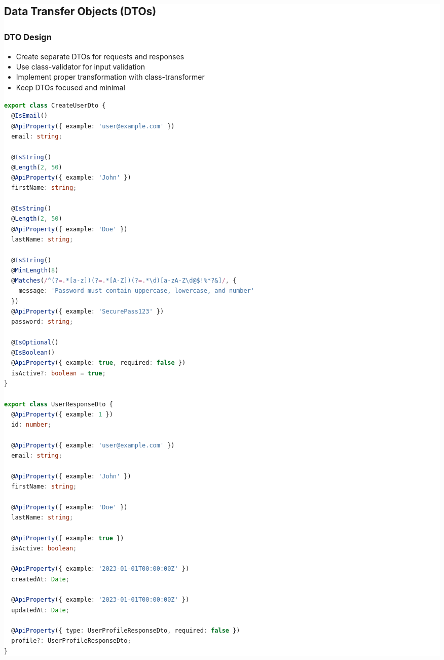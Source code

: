 ## Data Transfer Objects (DTOs)

### DTO Design
- Create separate DTOs for requests and responses
- Use class-validator for input validation
- Implement proper transformation with class-transformer
- Keep DTOs focused and minimal

```typescript
export class CreateUserDto {
  @IsEmail()
  @ApiProperty({ example: 'user@example.com' })
  email: string;

  @IsString()
  @Length(2, 50)
  @ApiProperty({ example: 'John' })
  firstName: string;

  @IsString()
  @Length(2, 50)
  @ApiProperty({ example: 'Doe' })
  lastName: string;

  @IsString()
  @MinLength(8)
  @Matches(/^(?=.*[a-z])(?=.*[A-Z])(?=.*\d)[a-zA-Z\d@$!%*?&]/, {
    message: 'Password must contain uppercase, lowercase, and number'
  })
  @ApiProperty({ example: 'SecurePass123' })
  password: string;

  @IsOptional()
  @IsBoolean()
  @ApiProperty({ example: true, required: false })
  isActive?: boolean = true;
}

export class UserResponseDto {
  @ApiProperty({ example: 1 })
  id: number;

  @ApiProperty({ example: 'user@example.com' })
  email: string;

  @ApiProperty({ example: 'John' })
  firstName: string;

  @ApiProperty({ example: 'Doe' })
  lastName: string;

  @ApiProperty({ example: true })
  isActive: boolean;

  @ApiProperty({ example: '2023-01-01T00:00:00Z' })
  createdAt: Date;

  @ApiProperty({ example: '2023-01-01T00:00:00Z' })
  updatedAt: Date;

  @ApiProperty({ type: UserProfileResponseDto, required: false })
  profile?: UserProfileResponseDto;
}
```